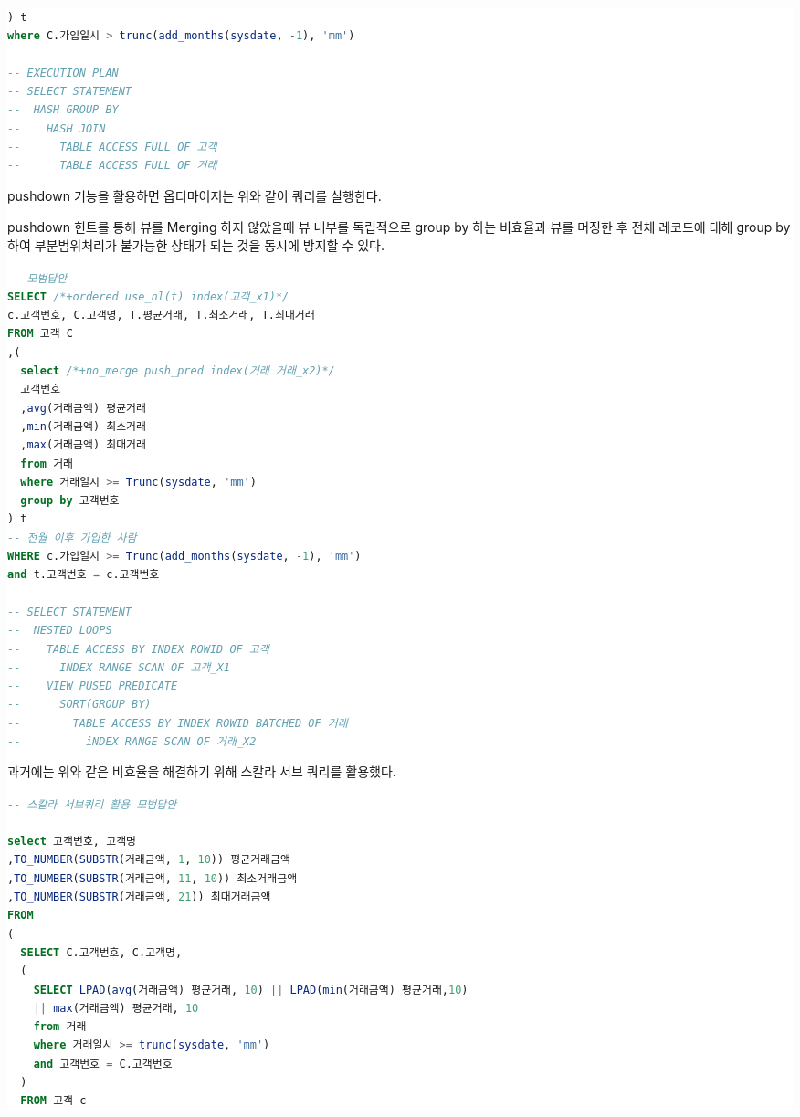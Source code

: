 ```sql
) t
where C.가입일시 > trunc(add_months(sysdate, -1), 'mm')

-- EXECUTION PLAN
-- SELECT STATEMENT
--  HASH GROUP BY
--    HASH JOIN
--      TABLE ACCESS FULL OF 고객
--      TABLE ACCESS FULL OF 거래
```

pushdown 기능을 활용하면 옵티마이저는 위와 같이 쿼리를 실행한다.

pushdown 힌트를 통해 뷰를 Merging 하지 않았을때 뷰 내부를 독립적으로 group by 하는 비효율과 뷰를 머징한 후 전체 레코드에 대해 group by하여 부분범위처리가 불가능한 상태가 되는 것을 동시에 방지할 수 있다.

```sql
-- 모범답안
SELECT /*+ordered use_nl(t) index(고객_x1)*/
c.고객번호, C.고객명, T.평균거래, T.최소거래, T.최대거래
FROM 고객 C
,(
  select /*+no_merge push_pred index(거래 거래_x2)*/
  고객번호
  ,avg(거래금액) 평균거래
  ,min(거래금액) 최소거래
  ,max(거래금액) 최대거래
  from 거래
  where 거래일시 >= Trunc(sysdate, 'mm')
  group by 고객번호
) t
-- 전월 이후 가입한 사람
WHERE c.가입일시 >= Trunc(add_months(sysdate, -1), 'mm')
and t.고객번호 = c.고객번호

-- SELECT STATEMENT
--  NESTED LOOPS
--    TABLE ACCESS BY INDEX ROWID OF 고객
--      INDEX RANGE SCAN OF 고객_X1
--    VIEW PUSED PREDICATE
--      SORT(GROUP BY)
--        TABLE ACCESS BY INDEX ROWID BATCHED OF 거래
--          iNDEX RANGE SCAN OF 거래_X2

```

과거에는 위와 같은 비효율을 해결하기 위해 스칼라 서브 쿼리를 활용했다.

```sql
-- 스칼라 서브쿼리 활용 모범답안

select 고객번호, 고객명
,TO_NUMBER(SUBSTR(거래금액, 1, 10)) 평균거래금액
,TO_NUMBER(SUBSTR(거래금액, 11, 10)) 최소거래금액
,TO_NUMBER(SUBSTR(거래금액, 21)) 최대거래금액
FROM
(
  SELECT C.고객번호, C.고객명,
  (
    SELECT LPAD(avg(거래금액) 평균거래, 10) || LPAD(min(거래금액) 평균거래,10)
    || max(거래금액) 평균거래, 10
    from 거래
    where 거래일시 >= trunc(sysdate, 'mm')
    and 고객번호 = C.고객번호
  )
  FROM 고객 c
```